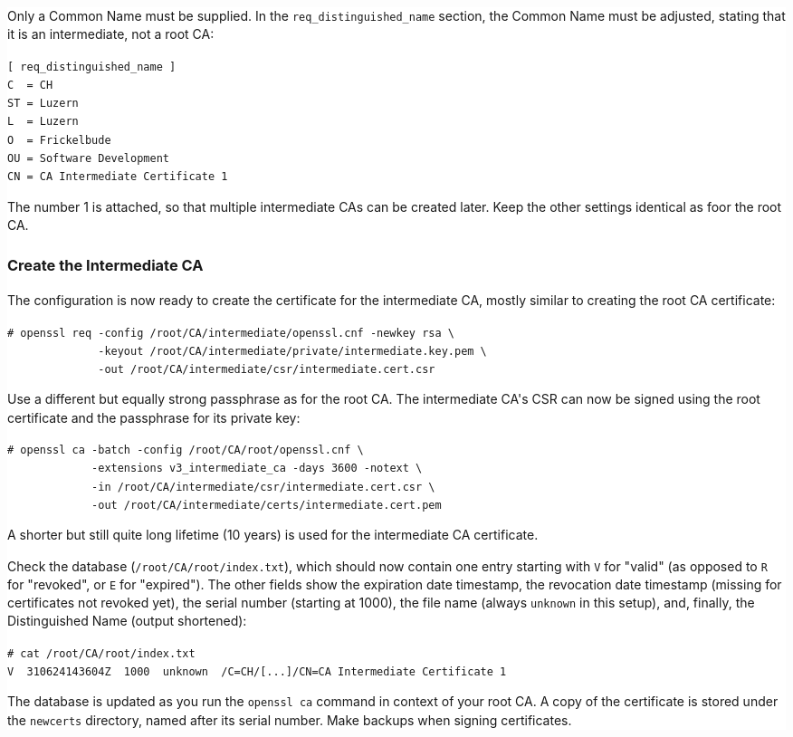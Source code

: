 Only a Common Name must be supplied. In the `req_distinguished_name` section,
the Common Name must be adjusted, stating that it is an intermediate, not a root
CA:

    [ req_distinguished_name ]
    C  = CH
    ST = Luzern
    L  = Luzern
    O  = Frickelbude
    OU = Software Development
    CN = CA Intermediate Certificate 1

The number 1 is attached, so that multiple intermediate CAs can be created
later. Keep the other settings identical as foor the root CA.

### Create the Intermediate CA

The configuration is now ready to create the certificate for the intermediate
CA, mostly similar to creating the root CA certificate:

    # openssl req -config /root/CA/intermediate/openssl.cnf -newkey rsa \
                  -keyout /root/CA/intermediate/private/intermediate.key.pem \
                  -out /root/CA/intermediate/csr/intermediate.cert.csr

Use a different but equally strong passphrase as for the root CA. The
intermediate CA's CSR can now be signed using the root certificate and the
passphrase for its private key:

    # openssl ca -batch -config /root/CA/root/openssl.cnf \
                 -extensions v3_intermediate_ca -days 3600 -notext \
                 -in /root/CA/intermediate/csr/intermediate.cert.csr \
                 -out /root/CA/intermediate/certs/intermediate.cert.pem

A shorter but still quite long lifetime (10 years) is used for the intermediate
CA certificate.

Check the database (`/root/CA/root/index.txt`), which should now contain one
entry starting with `V` for "valid" (as opposed to `R` for "revoked", or `E` for
"expired"). The other fields show the expiration date timestamp, the revocation
date timestamp (missing for certificates not revoked yet), the serial number
(starting at 1000), the file name (always `unknown` in this setup), and,
finally, the Distinguished Name (output shortened):

    # cat /root/CA/root/index.txt
    V  310624143604Z  1000  unknown  /C=CH/[...]/CN=CA Intermediate Certificate 1

The database is updated as you run the `openssl ca` command in context of your
root CA. A copy of the certificate is stored under the `newcerts` directory,
named after its serial number. Make backups when signing certificates.
